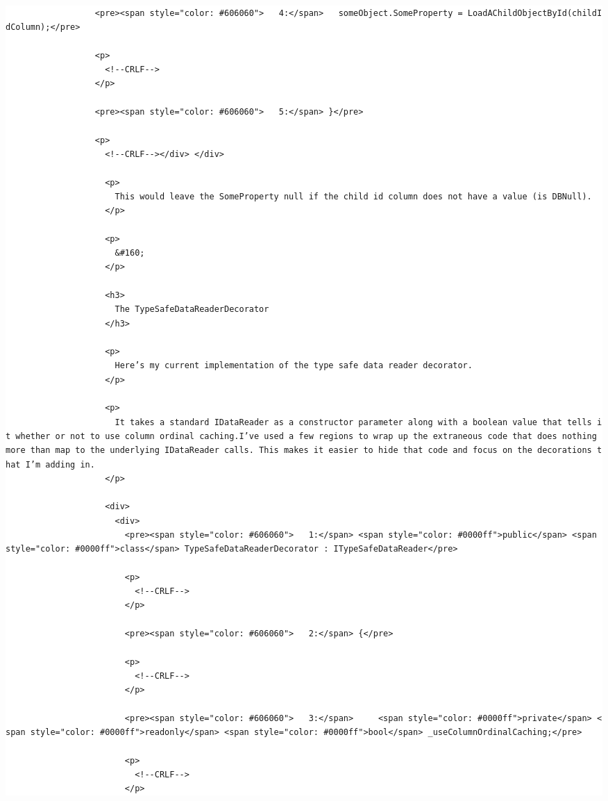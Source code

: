                       <pre><span style="color: #606060">   4:</span>   someObject.SomeProperty = LoadAChildObjectById(childIdColumn);</pre>
                      
                      <p>
                        <!--CRLF-->
                      </p>
                      
                      <pre><span style="color: #606060">   5:</span> }</pre>
                      
                      <p>
                        <!--CRLF--></div> </div> 
                        
                        <p>
                          This would leave the SomeProperty null if the child id column does not have a value (is DBNull).
                        </p>
                        
                        <p>
                          &#160;
                        </p>
                        
                        <h3>
                          The TypeSafeDataReaderDecorator
                        </h3>
                        
                        <p>
                          Here’s my current implementation of the type safe data reader decorator.
                        </p>
                        
                        <p>
                          It takes a standard IDataReader as a constructor parameter along with a boolean value that tells it whether or not to use column ordinal caching.I’ve used a few regions to wrap up the extraneous code that does nothing more than map to the underlying IDataReader calls. This makes it easier to hide that code and focus on the decorations that I’m adding in.
                        </p>
                        
                        <div>
                          <div>
                            <pre><span style="color: #606060">   1:</span> <span style="color: #0000ff">public</span> <span style="color: #0000ff">class</span> TypeSafeDataReaderDecorator : ITypeSafeDataReader</pre>
                            
                            <p>
                              <!--CRLF-->
                            </p>
                            
                            <pre><span style="color: #606060">   2:</span> {</pre>
                            
                            <p>
                              <!--CRLF-->
                            </p>
                            
                            <pre><span style="color: #606060">   3:</span>     <span style="color: #0000ff">private</span> <span style="color: #0000ff">readonly</span> <span style="color: #0000ff">bool</span> _useColumnOrdinalCaching;</pre>
                            
                            <p>
                              <!--CRLF-->
                            </p>
                            